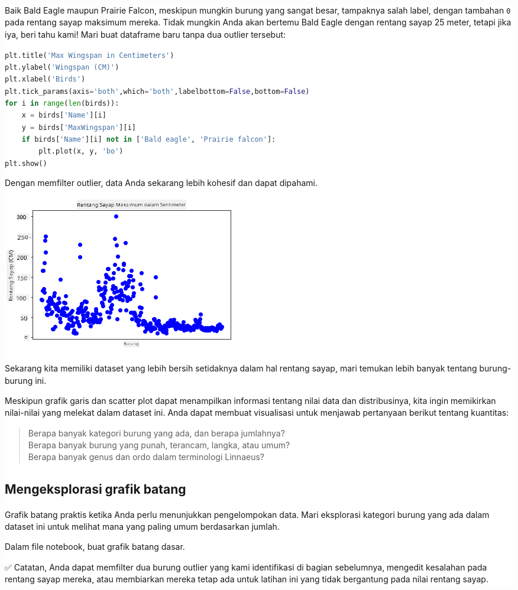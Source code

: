 Baik Bald Eagle maupun Prairie Falcon, meskipun mungkin burung yang sangat besar, tampaknya salah label, dengan tambahan `0` pada rentang sayap maksimum mereka. Tidak mungkin Anda akan bertemu Bald Eagle dengan rentang sayap 25 meter, tetapi jika iya, beri tahu kami! Mari buat dataframe baru tanpa dua outlier tersebut:

```python
plt.title('Max Wingspan in Centimeters')
plt.ylabel('Wingspan (CM)')
plt.xlabel('Birds')
plt.tick_params(axis='both',which='both',labelbottom=False,bottom=False)
for i in range(len(birds)):
    x = birds['Name'][i]
    y = birds['MaxWingspan'][i]
    if birds['Name'][i] not in ['Bald eagle', 'Prairie falcon']:
        plt.plot(x, y, 'bo')
plt.show()
```  

Dengan memfilter outlier, data Anda sekarang lebih kohesif dan dapat dipahami.

![Scatterplot rentang sayap](../../../../translated_images/scatterplot-wingspan-02.1c33790094ce36a75f5fb45b25ed2cf27f0356ea609e43c11e97a2cedd7011a4.id.png)

Sekarang kita memiliki dataset yang lebih bersih setidaknya dalam hal rentang sayap, mari temukan lebih banyak tentang burung-burung ini.

Meskipun grafik garis dan scatter plot dapat menampilkan informasi tentang nilai data dan distribusinya, kita ingin memikirkan nilai-nilai yang melekat dalam dataset ini. Anda dapat membuat visualisasi untuk menjawab pertanyaan berikut tentang kuantitas:

> Berapa banyak kategori burung yang ada, dan berapa jumlahnya?  
> Berapa banyak burung yang punah, terancam, langka, atau umum?  
> Berapa banyak genus dan ordo dalam terminologi Linnaeus?  
## Mengeksplorasi grafik batang

Grafik batang praktis ketika Anda perlu menunjukkan pengelompokan data. Mari eksplorasi kategori burung yang ada dalam dataset ini untuk melihat mana yang paling umum berdasarkan jumlah.

Dalam file notebook, buat grafik batang dasar.

✅ Catatan, Anda dapat memfilter dua burung outlier yang kami identifikasi di bagian sebelumnya, mengedit kesalahan pada rentang sayap mereka, atau membiarkan mereka tetap ada untuk latihan ini yang tidak bergantung pada nilai rentang sayap.
